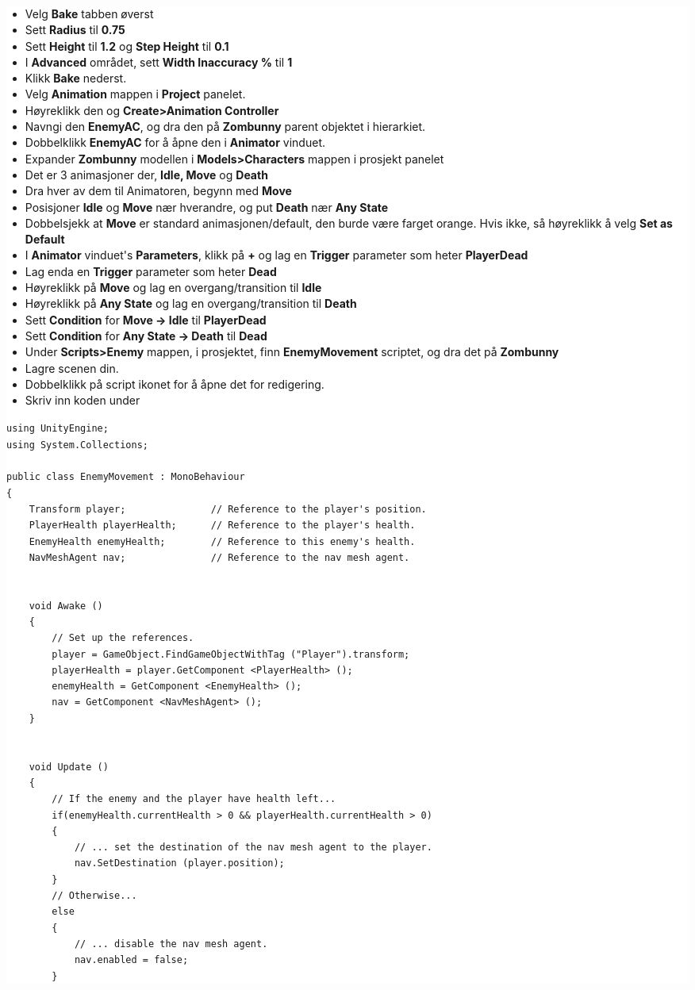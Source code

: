 - Velg **Bake** tabben øverst
- Sett **Radius** til **0.75**
- Sett **Height** til **1.2** og **Step Height** til **0.1**
- I **Advanced** området, sett **Width Inaccuracy %** til **1**
- Klikk **Bake** nederst.
- Velg **Animation** mappen i **Project** panelet.
- Høyreklikk den og **Create>Animation Controller**
- Navngi den **EnemyAC**, og dra den på **Zombunny** parent objektet i hierarkiet.
- Dobbelklikk **EnemyAC** for å åpne den i **Animator** vinduet.
- Expander **Zombunny** modellen i **Models>Characters** mappen i prosjekt panelet
- Det er 3 animasjoner der, **Idle, Move** og **Death**
- Dra hver av dem til Animatoren, begynn med **Move**
- Posisjoner **Idle** og **Move** nær hverandre, og put **Death** nær **Any State**
- Dobbelsjekk at **Move** er standard animasjonen/default, den burde være farget orange. Hvis ikke, så høyreklikk å velg **Set as Default**
- I **Animator** vinduet's **Parameters**, klikk på **+** og lag en **Trigger** parameter som heter **PlayerDead**
- Lag enda en **Trigger** parameter som heter **Dead**
- Høyreklikk på **Move** og lag en overgang/transition til **Idle**
- Høyreklikk på **Any State** og lag en overgang/transition til **Death**
- Sett **Condition** for **Move -> Idle** til **PlayerDead**
- Sett **Condition** for **Any State -> Death** til **Dead**
- Under **Scripts>Enemy** mappen, i prosjektet, finn **EnemyMovement** scriptet, og dra det på **Zombunny**
- Lagre scenen din.
- Dobbelklikk på script ikonet for å åpne det for redigering.
- Skriv inn koden under

```
using UnityEngine;
using System.Collections;

public class EnemyMovement : MonoBehaviour
{
    Transform player;               // Reference to the player's position.
    PlayerHealth playerHealth;      // Reference to the player's health.
    EnemyHealth enemyHealth;        // Reference to this enemy's health.
    NavMeshAgent nav;               // Reference to the nav mesh agent.


    void Awake ()
    {
        // Set up the references.
        player = GameObject.FindGameObjectWithTag ("Player").transform;
        playerHealth = player.GetComponent <PlayerHealth> ();
        enemyHealth = GetComponent <EnemyHealth> ();
        nav = GetComponent <NavMeshAgent> ();
    }


    void Update ()
    {
        // If the enemy and the player have health left...
        if(enemyHealth.currentHealth > 0 && playerHealth.currentHealth > 0)
        {
            // ... set the destination of the nav mesh agent to the player.
            nav.SetDestination (player.position);
        }
        // Otherwise...
        else
        {
            // ... disable the nav mesh agent.
            nav.enabled = false;
        }
```